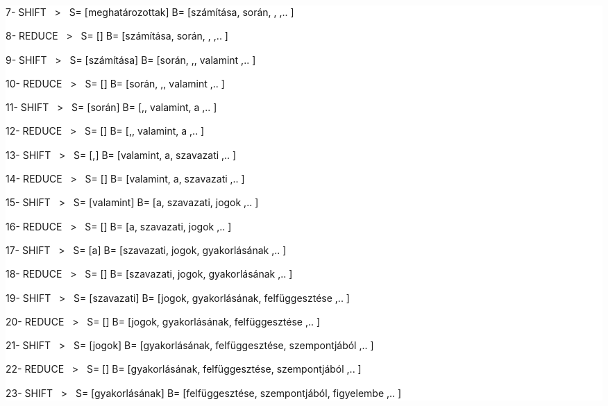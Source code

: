 

7- SHIFT&nbsp;&nbsp;&nbsp;>&nbsp;&nbsp;&nbsp;S= [meghatározottak]   B= [számítása, során, , ,.. ]



8- REDUCE&nbsp;&nbsp;&nbsp;>&nbsp;&nbsp;&nbsp;S= []   B= [számítása, során, , ,.. ]



9- SHIFT&nbsp;&nbsp;&nbsp;>&nbsp;&nbsp;&nbsp;S= [számítása]   B= [során, ,, valamint ,.. ]



10- REDUCE&nbsp;&nbsp;&nbsp;>&nbsp;&nbsp;&nbsp;S= []   B= [során, ,, valamint ,.. ]



11- SHIFT&nbsp;&nbsp;&nbsp;>&nbsp;&nbsp;&nbsp;S= [során]   B= [,, valamint, a ,.. ]



12- REDUCE&nbsp;&nbsp;&nbsp;>&nbsp;&nbsp;&nbsp;S= []   B= [,, valamint, a ,.. ]



13- SHIFT&nbsp;&nbsp;&nbsp;>&nbsp;&nbsp;&nbsp;S= [,]   B= [valamint, a, szavazati ,.. ]



14- REDUCE&nbsp;&nbsp;&nbsp;>&nbsp;&nbsp;&nbsp;S= []   B= [valamint, a, szavazati ,.. ]



15- SHIFT&nbsp;&nbsp;&nbsp;>&nbsp;&nbsp;&nbsp;S= [valamint]   B= [a, szavazati, jogok ,.. ]



16- REDUCE&nbsp;&nbsp;&nbsp;>&nbsp;&nbsp;&nbsp;S= []   B= [a, szavazati, jogok ,.. ]



17- SHIFT&nbsp;&nbsp;&nbsp;>&nbsp;&nbsp;&nbsp;S= [a]   B= [szavazati, jogok, gyakorlásának ,.. ]



18- REDUCE&nbsp;&nbsp;&nbsp;>&nbsp;&nbsp;&nbsp;S= []   B= [szavazati, jogok, gyakorlásának ,.. ]



19- SHIFT&nbsp;&nbsp;&nbsp;>&nbsp;&nbsp;&nbsp;S= [szavazati]   B= [jogok, gyakorlásának, felfüggesztése ,.. ]



20- REDUCE&nbsp;&nbsp;&nbsp;>&nbsp;&nbsp;&nbsp;S= []   B= [jogok, gyakorlásának, felfüggesztése ,.. ]



21- SHIFT&nbsp;&nbsp;&nbsp;>&nbsp;&nbsp;&nbsp;S= [jogok]   B= [gyakorlásának, felfüggesztése, szempontjából ,.. ]



22- REDUCE&nbsp;&nbsp;&nbsp;>&nbsp;&nbsp;&nbsp;S= []   B= [gyakorlásának, felfüggesztése, szempontjából ,.. ]



23- SHIFT&nbsp;&nbsp;&nbsp;>&nbsp;&nbsp;&nbsp;S= [gyakorlásának]   B= [felfüggesztése, szempontjából, figyelembe ,.. ]

